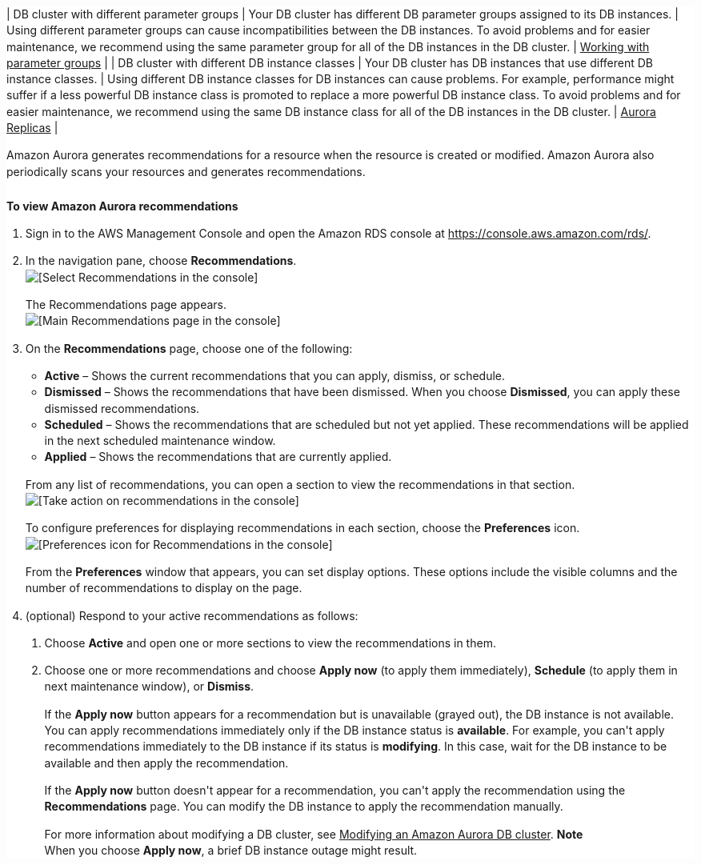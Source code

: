 |  DB cluster with different parameter groups  |  Your DB cluster has different DB parameter groups assigned to its DB instances\.  |  Using different parameter groups can cause incompatibilities between the DB instances\. To avoid problems and for easier maintenance, we recommend using the same parameter group for all of the DB instances in the DB cluster\.  |  [Working with parameter groups](USER_WorkingWithParamGroups.md)  | 
|  DB cluster with different DB instance classes  |  Your DB cluster has DB instances that use different DB instance classes\.  |  Using different DB instance classes for DB instances can cause problems\. For example, performance might suffer if a less powerful DB instance class is promoted to replace a more powerful DB instance class\. To avoid problems and for easier maintenance, we recommend using the same DB instance class for all of the DB instances in the DB cluster\.  |  [Aurora Replicas](Aurora.Replication.md#Aurora.Replication.Replicas)  | 

Amazon Aurora generates recommendations for a resource when the resource is created or modified\. Amazon Aurora also periodically scans your resources and generates recommendations\.

### <a name="USER_Recommendations.Responding"></a>

**To view Amazon Aurora recommendations**

1. Sign in to the AWS Management Console and open the Amazon RDS console at [https://console\.aws\.amazon\.com/rds/](https://console.aws.amazon.com/rds/)\.

1. In the navigation pane, choose **Recommendations**\.  
![\[Select Recommendations in the console\]](http://docs.aws.amazon.com/AmazonRDS/latest/AuroraUserGuide/images/recommendations-select.png)

   The Recommendations page appears\.  
![\[Main Recommendations page in the console\]](http://docs.aws.amazon.com/AmazonRDS/latest/AuroraUserGuide/images/recommendations-main-aurora.png)

1. On the **Recommendations** page, choose one of the following:
   + **Active** – Shows the current recommendations that you can apply, dismiss, or schedule\.
   + **Dismissed** – Shows the recommendations that have been dismissed\. When you choose **Dismissed**, you can apply these dismissed recommendations\.
   + **Scheduled** – Shows the recommendations that are scheduled but not yet applied\. These recommendations will be applied in the next scheduled maintenance window\.
   + **Applied** – Shows the recommendations that are currently applied\.

   From any list of recommendations, you can open a section to view the recommendations in that section\.  
![\[Take action on recommendations in the console\]](http://docs.aws.amazon.com/AmazonRDS/latest/AuroraUserGuide/images/recommendations-active-aurora.png)

   To configure preferences for displaying recommendations in each section, choose the **Preferences** icon\.  
![\[Preferences icon for Recommendations in the console\]](http://docs.aws.amazon.com/AmazonRDS/latest/AuroraUserGuide/images/recommendations-preferences-aurora.png)

   From the **Preferences** window that appears, you can set display options\. These options include the visible columns and the number of recommendations to display on the page\.

1. \(optional\) Respond to your active recommendations as follows:

   1. Choose **Active** and open one or more sections to view the recommendations in them\.

   1. Choose one or more recommendations and choose **Apply now** \(to apply them immediately\), **Schedule** \(to apply them in next maintenance window\), or **Dismiss**\.

      If the **Apply now** button appears for a recommendation but is unavailable \(grayed out\), the DB instance is not available\. You can apply recommendations immediately only if the DB instance status is **available**\. For example, you can't apply recommendations immediately to the DB instance if its status is **modifying**\. In this case, wait for the DB instance to be available and then apply the recommendation\.

      If the **Apply now** button doesn't appear for a recommendation, you can't apply the recommendation using the **Recommendations** page\. You can modify the DB instance to apply the recommendation manually\.

      For more information about modifying a DB cluster, see [Modifying an Amazon Aurora DB cluster](Aurora.Modifying.md)\.
**Note**  
When you choose **Apply now**, a brief DB instance outage might result\.